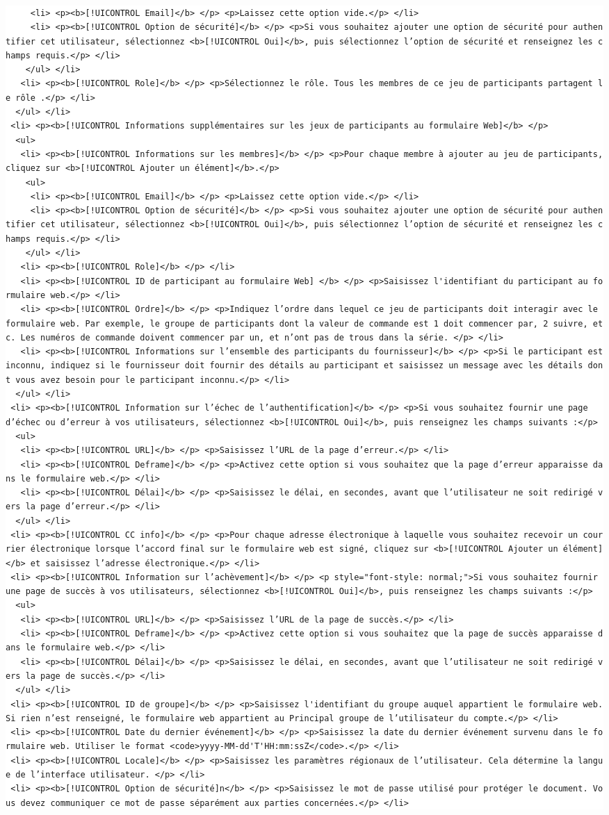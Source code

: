          <li> <p><b>[!UICONTROL Email]</b> </p> <p>Laissez cette option vide.</p> </li> 
         <li> <p><b>[!UICONTROL Option de sécurité]</b> </p> <p>Si vous souhaitez ajouter une option de sécurité pour authentifier cet utilisateur, sélectionnez <b>[!UICONTROL Oui]</b>, puis sélectionnez l’option de sécurité et renseignez les champs requis.</p> </li> 
        </ul> </li> 
       <li> <p><b>[!UICONTROL Role]</b> </p> <p>Sélectionnez le rôle. Tous les membres de ce jeu de participants partagent le rôle .</p> </li> 
      </ul> </li> 
     <li> <p><b>[!UICONTROL Informations supplémentaires sur les jeux de participants au formulaire Web]</b> </p> 
      <ul> 
       <li> <p><b>[!UICONTROL Informations sur les membres]</b> </p> <p>Pour chaque membre à ajouter au jeu de participants, cliquez sur <b>[!UICONTROL Ajouter un élément]</b>.</p> 
        <ul> 
         <li> <p><b>[!UICONTROL Email]</b> </p> <p>Laissez cette option vide.</p> </li> 
         <li> <p><b>[!UICONTROL Option de sécurité]</b> </p> <p>Si vous souhaitez ajouter une option de sécurité pour authentifier cet utilisateur, sélectionnez <b>[!UICONTROL Oui]</b>, puis sélectionnez l’option de sécurité et renseignez les champs requis.</p> </li> 
        </ul> </li> 
       <li> <p><b>[!UICONTROL Role]</b> </p> </li> 
       <li> <p><b>[!UICONTROL ID de participant au formulaire Web] </b> </p> <p>Saisissez l'identifiant du participant au formulaire web.</p> </li> 
       <li> <p><b>[!UICONTROL Ordre]</b> </p> <p>Indiquez l’ordre dans lequel ce jeu de participants doit interagir avec le formulaire web. Par exemple, le groupe de participants dont la valeur de commande est 1 doit commencer par, 2 suivre, etc. Les numéros de commande doivent commencer par un, et n’ont pas de trous dans la série. </p> </li> 
       <li> <p><b>[!UICONTROL Informations sur l’ensemble des participants du fournisseur]</b> </p> <p>Si le participant est inconnu, indiquez si le fournisseur doit fournir des détails au participant et saisissez un message avec les détails dont vous avez besoin pour le participant inconnu.</p> </li> 
      </ul> </li> 
     <li> <p><b>[!UICONTROL Information sur l’échec de l’authentification]</b> </p> <p>Si vous souhaitez fournir une page d’échec ou d’erreur à vos utilisateurs, sélectionnez <b>[!UICONTROL Oui]</b>, puis renseignez les champs suivants :</p> 
      <ul> 
       <li> <p><b>[!UICONTROL URL]</b> </p> <p>Saisissez l’URL de la page d’erreur.</p> </li> 
       <li> <p><b>[!UICONTROL Deframe]</b> </p> <p>Activez cette option si vous souhaitez que la page d’erreur apparaisse dans le formulaire web.</p> </li> 
       <li> <p><b>[!UICONTROL Délai]</b> </p> <p>Saisissez le délai, en secondes, avant que l’utilisateur ne soit redirigé vers la page d’erreur.</p> </li> 
      </ul> </li> 
     <li> <p><b>[!UICONTROL CC info]</b> </p> <p>Pour chaque adresse électronique à laquelle vous souhaitez recevoir un courrier électronique lorsque l’accord final sur le formulaire web est signé, cliquez sur <b>[!UICONTROL Ajouter un élément]</b> et saisissez l’adresse électronique.</p> </li> 
     <li> <p><b>[!UICONTROL Information sur l’achèvement]</b> </p> <p style="font-style: normal;">Si vous souhaitez fournir une page de succès à vos utilisateurs, sélectionnez <b>[!UICONTROL Oui]</b>, puis renseignez les champs suivants :</p> 
      <ul> 
       <li> <p><b>[!UICONTROL URL]</b> </p> <p>Saisissez l’URL de la page de succès.</p> </li> 
       <li> <p><b>[!UICONTROL Deframe]</b> </p> <p>Activez cette option si vous souhaitez que la page de succès apparaisse dans le formulaire web.</p> </li> 
       <li> <p><b>[!UICONTROL Délai]</b> </p> <p>Saisissez le délai, en secondes, avant que l’utilisateur ne soit redirigé vers la page de succès.</p> </li> 
      </ul> </li> 
     <li> <p><b>[!UICONTROL ID de groupe]</b> </p> <p>Saisissez l'identifiant du groupe auquel appartient le formulaire web. Si rien n’est renseigné, le formulaire web appartient au Principal groupe de l’utilisateur du compte.</p> </li> 
     <li> <p><b>[!UICONTROL Date du dernier événement]</b> </p> <p>Saisissez la date du dernier événement survenu dans le formulaire web. Utiliser le format <code>yyyy-MM-dd'T'HH:mm:ssZ</code>.</p> </li> 
     <li> <p><b>[!UICONTROL Locale]</b> </p> <p>Saisissez les paramètres régionaux de l’utilisateur. Cela détermine la langue de l’interface utilisateur. </p> </li> 
     <li> <p><b>[!UICONTROL Option de sécurité]n</b> </p> <p>Saisissez le mot de passe utilisé pour protéger le document. Vous devez communiquer ce mot de passe séparément aux parties concernées.</p> </li> 